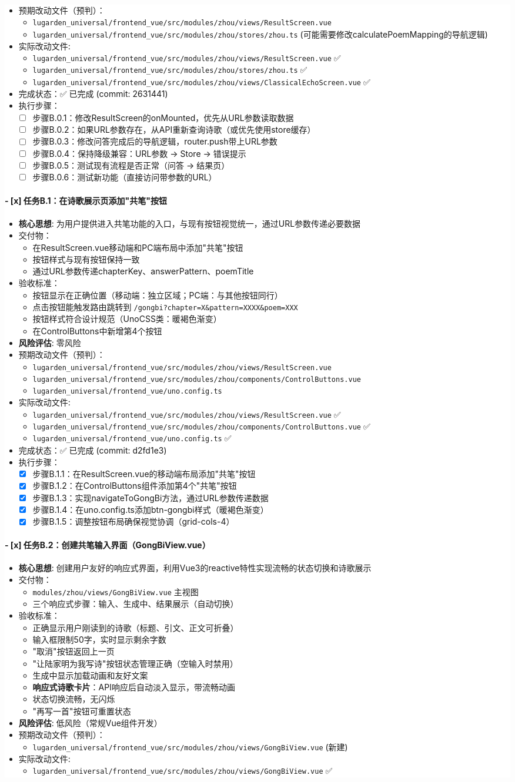 - 预期改动文件（预判）：
  - `lugarden_universal/frontend_vue/src/modules/zhou/views/ResultScreen.vue`
  - `lugarden_universal/frontend_vue/src/modules/zhou/stores/zhou.ts` (可能需要修改calculatePoemMapping的导航逻辑)
- 实际改动文件: 
  - `lugarden_universal/frontend_vue/src/modules/zhou/views/ResultScreen.vue` ✅
  - `lugarden_universal/frontend_vue/src/modules/zhou/stores/zhou.ts` ✅
  - `lugarden_universal/frontend_vue/src/modules/zhou/views/ClassicalEchoScreen.vue` ✅
- 完成状态：✅ 已完成 (commit: 2631441)
- 执行步骤：
   - [ ] 步骤B.0.1：修改ResultScreen的onMounted，优先从URL参数读取数据
   - [ ] 步骤B.0.2：如果URL参数存在，从API重新查询诗歌（或优先使用store缓存）
   - [ ] 步骤B.0.3：修改问答完成后的导航逻辑，router.push带上URL参数
   - [ ] 步骤B.0.4：保持降级兼容：URL参数 → Store → 错误提示
   - [ ] 步骤B.0.5：测试现有流程是否正常（问答 → 结果页）
   - [ ] 步骤B.0.6：测试新功能（直接访问带参数的URL）

#### - [x] 任务B.1：在诗歌展示页添加"共笔"按钮
- **核心思想**: 为用户提供进入共笔功能的入口，与现有按钮视觉统一，通过URL参数传递必要数据
- 交付物：
  - 在ResultScreen.vue移动端和PC端布局中添加"共笔"按钮
  - 按钮样式与现有按钮保持一致
  - 通过URL参数传递chapterKey、answerPattern、poemTitle
- 验收标准：
  - 按钮显示在正确位置（移动端：独立区域；PC端：与其他按钮同行）
  - 点击按钮能触发路由跳转到 `/gongbi?chapter=X&pattern=XXXX&poem=XXX`
  - 按钮样式符合设计规范（UnoCSS类：暖褐色渐变）
  - 在ControlButtons中新增第4个按钮
- **风险评估**: 零风险
- 预期改动文件（预判）：
  - `lugarden_universal/frontend_vue/src/modules/zhou/views/ResultScreen.vue`
  - `lugarden_universal/frontend_vue/src/modules/zhou/components/ControlButtons.vue`
  - `lugarden_universal/frontend_vue/uno.config.ts`
- 实际改动文件: 
  - `lugarden_universal/frontend_vue/src/modules/zhou/views/ResultScreen.vue` ✅
  - `lugarden_universal/frontend_vue/src/modules/zhou/components/ControlButtons.vue` ✅
  - `lugarden_universal/frontend_vue/uno.config.ts` ✅
- 完成状态：✅ 已完成 (commit: d2fd1e3)
- 执行步骤：
   - [x] 步骤B.1.1：在ResultScreen.vue的移动端布局添加"共笔"按钮
   - [x] 步骤B.1.2：在ControlButtons组件添加第4个"共笔"按钮
   - [x] 步骤B.1.3：实现navigateToGongBi方法，通过URL参数传递数据
   - [x] 步骤B.1.4：在uno.config.ts添加btn-gongbi样式（暖褐色渐变）
   - [x] 步骤B.1.5：调整按钮布局确保视觉协调（grid-cols-4）

#### - [x] 任务B.2：创建共笔输入界面（GongBiView.vue）
- **核心思想**: 创建用户友好的响应式界面，利用Vue3的reactive特性实现流畅的状态切换和诗歌展示
- 交付物：
  - `modules/zhou/views/GongBiView.vue` 主视图
  - 三个响应式步骤：输入、生成中、结果展示（自动切换）
- 验收标准：
  - 正确显示用户刚读到的诗歌（标题、引文、正文可折叠）
  - 输入框限制50字，实时显示剩余字数
  - "取消"按钮返回上一页
  - "让陆家明为我写诗"按钮状态管理正确（空输入时禁用）
  - 生成中显示加载动画和友好文案
  - **响应式诗歌卡片**：API响应后自动淡入显示，带流畅动画
  - 状态切换流畅，无闪烁
  - "再写一首"按钮可重置状态
- **风险评估**: 低风险（常规Vue组件开发）
- 预期改动文件（预判）：
  - `lugarden_universal/frontend_vue/src/modules/zhou/views/GongBiView.vue` (新建)
- 实际改动文件: 
  - `lugarden_universal/frontend_vue/src/modules/zhou/views/GongBiView.vue` ✅